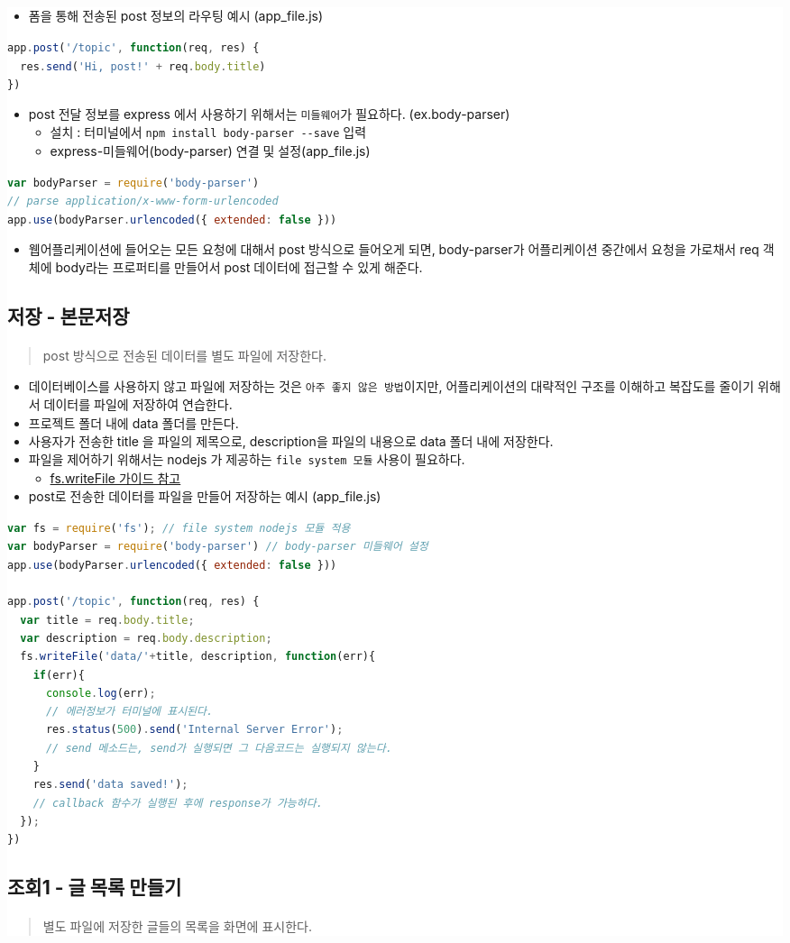 - 폼을 통해 전송된 post 정보의 라우팅 예시 (app_file.js)

```javascript
app.post('/topic', function(req, res) {
  res.send('Hi, post!' + req.body.title)
})
```
- post 전달 정보를 express 에서 사용하기 위해서는 `미들웨어`가 필요하다. (ex.body-parser)
  - 설치 : 터미널에서  `npm install body-parser --save` 입력
  - express-미들웨어(body-parser) 연결 및 설정(app_file.js)

```javascript
var bodyParser = require('body-parser')
// parse application/x-www-form-urlencoded
app.use(bodyParser.urlencoded({ extended: false }))  
```
- 웹어플리케이션에 들어오는 모든 요청에 대해서 post 방식으로 들어오게 되면, body-parser가 어플리케이션 중간에서 요청을 가로채서 req 객체에 body라는 프로퍼티를 만들어서 post 데이터에 접근할 수 있게 해준다.


## 저장 - 본문저장
> post 방식으로 전송된 데이터를 별도 파일에 저장한다.

- 데이터베이스를 사용하지 않고 파일에 저장하는 것은 `아주 좋지 않은 방법`이지만, 어플리케이션의 대략적인 구조를 이해하고 복잡도를 줄이기 위해서 데이터를 파일에 저장하여 연습한다.
- 프로젝트 폴더 내에 data 폴더를 만든다.
- 사용자가 전송한 title 을 파일의 제목으로, description을 파일의 내용으로 data 폴더 내에 저장한다.
- 파일을 제어하기 위해서는 nodejs 가 제공하는 `file system 모듈` 사용이 필요하다.
  - [fs.writeFile 가이드 참고](https://nodejs.org/dist/latest-v6.x/docs/api/fs.html#fs_fs_writefile_file_data_options_callback)  
- post로 전송한 데이터를 파일을 만들어 저장하는 예시 (app_file.js)

```javascript
var fs = require('fs'); // file system nodejs 모듈 적용
var bodyParser = require('body-parser') // body-parser 미들웨어 설정
app.use(bodyParser.urlencoded({ extended: false }))  

app.post('/topic', function(req, res) {
  var title = req.body.title;
  var description = req.body.description;
  fs.writeFile('data/'+title, description, function(err){
    if(err){
      console.log(err);
      // 에러정보가 터미널에 표시된다.
      res.status(500).send('Internal Server Error');
      // send 메소드는, send가 실행되면 그 다음코드는 실행되지 않는다.
    }
    res.send('data saved!');
    // callback 함수가 실행된 후에 response가 가능하다.
  });
})
```

## 조회1 - 글 목록 만들기
> 별도 파일에 저장한 글들의 목록을 화면에 표시한다.
